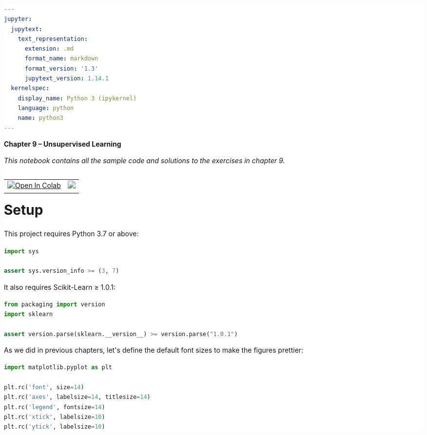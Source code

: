 ```yaml
---
jupyter:
  jupytext:
    text_representation:
      extension: .md
      format_name: markdown
      format_version: '1.3'
      jupytext_version: 1.14.1
  kernelspec:
    display_name: Python 3 (ipykernel)
    language: python
    name: python3
---
```


**Chapter 9 – Unsupervised Learning**


_This notebook contains all the sample code and solutions to the exercises in chapter 9._


<table align="left">
  <td>
    <a href="https://colab.research.google.com/github/ageron/handson-ml3/blob/main/09_unsupervised_learning.ipynb" target="_parent"><img src="https://colab.research.google.com/assets/colab-badge.svg" alt="Open In Colab"/></a>
  </td>
  <td>
    <a target="_blank" href="https://kaggle.com/kernels/welcome?src=https://github.com/ageron/handson-ml3/blob/main/09_unsupervised_learning.ipynb"><img src="https://kaggle.com/static/images/open-in-kaggle.svg" /></a>
  </td>
</table>


# Setup


This project requires Python 3.7 or above:

```python
import sys

assert sys.version_info >= (3, 7)
```

It also requires Scikit-Learn ≥ 1.0.1:

```python
from packaging import version
import sklearn

assert version.parse(sklearn.__version__) >= version.parse("1.0.1")
```

As we did in previous chapters, let's define the default font sizes to make the figures prettier:

```python
import matplotlib.pyplot as plt

plt.rc('font', size=14)
plt.rc('axes', labelsize=14, titlesize=14)
plt.rc('legend', fontsize=14)
plt.rc('xtick', labelsize=10)
plt.rc('ytick', labelsize=10)
```
